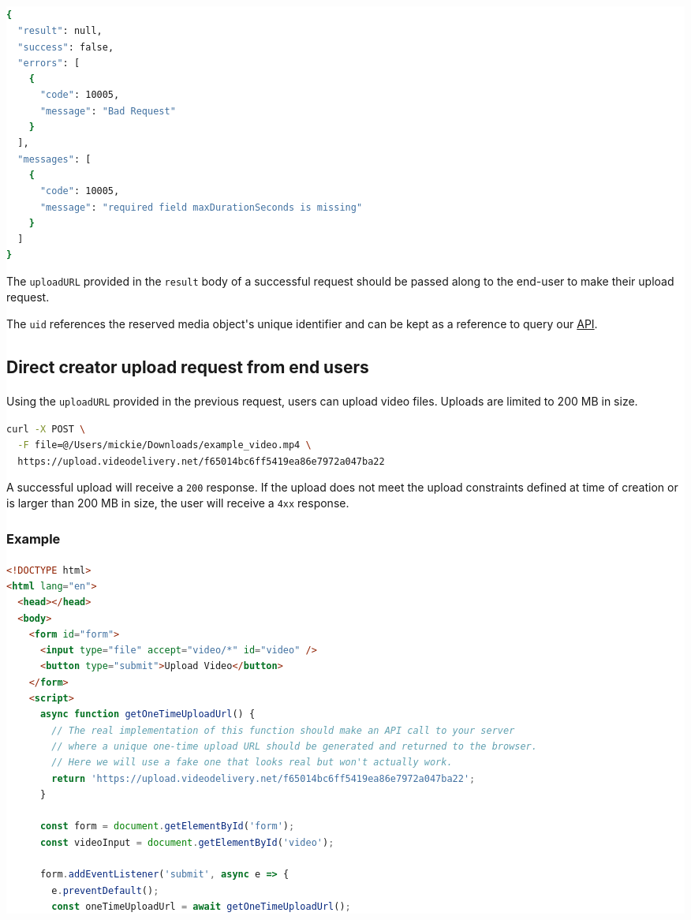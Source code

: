 ```bash
{
  "result": null,
  "success": false,
  "errors": [
    {
      "code": 10005,
      "message": "Bad Request"
    }
  ],
  "messages": [
    {
      "code": 10005,
      "message": "required field maxDurationSeconds is missing"
    }
  ]
}
```

The `uploadURL` provided in the `result` body of a successful request should be
passed along to the end-user to make their upload request.

The `uid` references the reserved media object's unique identifier and can be
kept as a reference to query our [API](/getting-started/searching/).

## Direct creator upload request from end users

Using the `uploadURL` provided in the previous request, users can upload video
files. Uploads are limited to 200 MB in size.

```bash
curl -X POST \
  -F file=@/Users/mickie/Downloads/example_video.mp4 \
  https://upload.videodelivery.net/f65014bc6ff5419ea86e7972a047ba22
```

A successful upload will receive a `200` response. If the upload does not meet
the upload constraints defined at time of creation or is larger than 200 MB in
size, the user will receive a `4xx` response.

### Example

<Example>

```html
<!DOCTYPE html>
<html lang="en">
  <head></head>
  <body>
    <form id="form">
      <input type="file" accept="video/*" id="video" />
      <button type="submit">Upload Video</button>
    </form>
    <script>
      async function getOneTimeUploadUrl() {
        // The real implementation of this function should make an API call to your server
        // where a unique one-time upload URL should be generated and returned to the browser.
        // Here we will use a fake one that looks real but won't actually work.
        return 'https://upload.videodelivery.net/f65014bc6ff5419ea86e7972a047ba22';
      }

      const form = document.getElementById('form');
      const videoInput = document.getElementById('video');

      form.addEventListener('submit', async e => {
        e.preventDefault();
        const oneTimeUploadUrl = await getOneTimeUploadUrl();
```